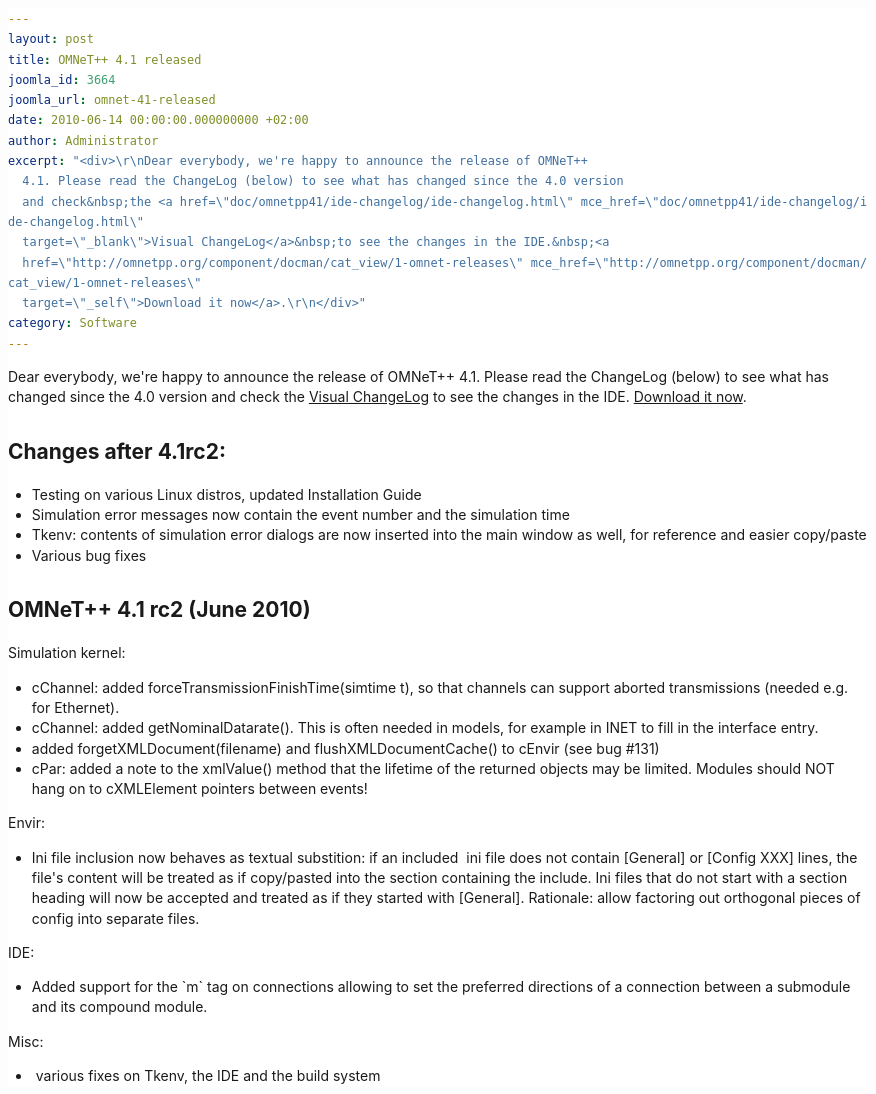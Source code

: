 ```yaml
---
layout: post
title: OMNeT++ 4.1 released
joomla_id: 3664
joomla_url: omnet-41-released
date: 2010-06-14 00:00:00.000000000 +02:00
author: Administrator
excerpt: "<div>\r\nDear everybody, we're happy to announce the release of OMNeT++
  4.1. Please read the ChangeLog (below) to see what has changed since the 4.0 version
  and check&nbsp;the <a href=\"doc/omnetpp41/ide-changelog/ide-changelog.html\" mce_href=\"doc/omnetpp41/ide-changelog/ide-changelog.html\"
  target=\"_blank\">Visual ChangeLog</a>&nbsp;to see the changes in the IDE.&nbsp;<a
  href=\"http://omnetpp.org/component/docman/cat_view/1-omnet-releases\" mce_href=\"http://omnetpp.org/component/docman/cat_view/1-omnet-releases\"
  target=\"_self\">Download it now</a>.\r\n</div>"
category: Software
---
```

<div>
Dear everybody, we're happy to announce the release of OMNeT++ 4.1. Please read the ChangeLog (below) to see what has changed since the 4.0 version and check&nbsp;the <a href="doc/omnetpp41/ide-changelog/ide-changelog.html" mce_href="doc/omnetpp41/ide-changelog/ide-changelog.html" target="_blank">Visual ChangeLog</a>&nbsp;to see the changes in the IDE.&nbsp;<a href="http://omnetpp.org/component/docman/cat_view/1-omnet-releases" mce_href="http://omnetpp.org/component/docman/cat_view/1-omnet-releases" target="_self">Download it now</a>.
</div>


<h2>Changes after 4.1rc2:</h2>

<ul>
<li>Testing on various Linux distros, updated Installation Guide</li>
<li>Simulation error messages now contain the event number and the simulation time</li>
<li>Tkenv: contents of simulation error dialogs are now inserted into the main window as well, for reference and easier copy/paste</li>
<li>Various bug fixes</li>
</ul>

<h2>OMNeT++ 4.1 rc2 (June 2010)</h2>
<p>Simulation kernel:</p>
<ul><li>cChannel: added forceTransmissionFinishTime(simtime t), so that&nbsp;channels can support aborted transmissions (needed e.g. for Ethernet).</li><li>cChannel: added getNominalDatarate(). This is often needed in models,&nbsp;for example in INET to fill in the interface entry.</li><li>added forgetXMLDocument(filename) and flushXMLDocumentCache() to&nbsp;cEnvir (see bug #131)</li><li>cPar: added a note to the xmlValue() method that the lifetime of&nbsp;the returned objects may be limited. Modules should NOT hang on to&nbsp;cXMLElement pointers between events!</li></ul><p>Envir:</p><ul><li>Ini file inclusion now behaves as textual substition: if an included &nbsp;ini file does not contain [General] or [Config XXX] lines, the file's content will be treated as if copy/pasted into the section containing&nbsp;the include. Ini files that do not start with a section heading will&nbsp;now be accepted and treated as if they started with [General].&nbsp;Rationale: allow factoring out orthogonal pieces of config into&nbsp;separate files.</li></ul><p>IDE:</p><ul><li>Added support for the `m` tag on connections allowing to set the preferred&nbsp;directions of a connection between a submodule and its compound module.</li></ul><p>Misc:</p><ul><li>&nbsp;various fixes on Tkenv, the IDE and the build system</li></ul><a class="mceItemAnchor" name="_omnet_4_1_rc1_may_2010"></a>
